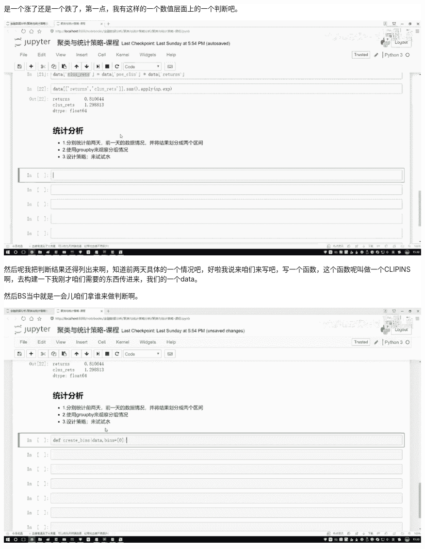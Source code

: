 是一个涨了还是一个跌了，第一点，我有这样的一个数值层面上的一个判断吧。

![](img/9e8227ad621a3dd33942c32c94457f19_7.png)

然后呢我把判断结果还得列出来啊，知道前两天具体的一个情况吧，好啦我说来咱们来写吧，写一个函数，这个函数呢叫做一个CLIPINS啊，去构建一下我刚才咱们需要的东西传进来，我们的一个data。

然后BS当中就是一会儿咱们拿谁来做判断啊。

![](img/9e8227ad621a3dd33942c32c94457f19_9.png)
